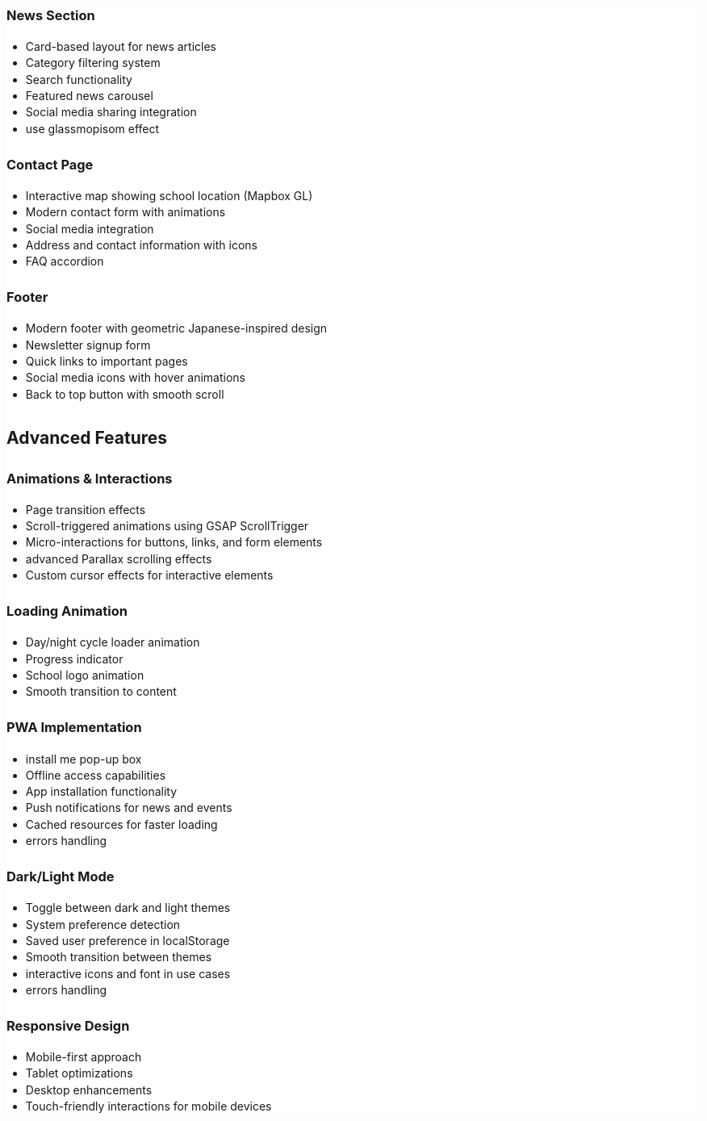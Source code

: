 ### News Section
- Card-based layout for news articles
- Category filtering system
- Search functionality
- Featured news carousel
- Social media sharing integration
- use glassmopisom effect

### Contact Page
- Interactive map showing school location (Mapbox GL)
- Modern contact form with animations
- Social media integration
- Address and contact information with icons
- FAQ accordion

### Footer
- Modern footer with geometric Japanese-inspired design
- Newsletter signup form
- Quick links to important pages
- Social media icons with hover animations
- Back to top button with smooth scroll

## Advanced Features

### Animations & Interactions
- Page transition effects
- Scroll-triggered animations using GSAP ScrollTrigger
- Micro-interactions for buttons, links, and form elements
- advanced Parallax scrolling effects
- Custom cursor effects for interactive elements
### Loading Animation
- Day/night cycle loader animation
- Progress indicator
- School logo animation
- Smooth transition to content



### PWA Implementation
- install me pop-up box
- Offline access capabilities
- App installation functionality
- Push notifications for news and events
- Cached resources for faster loading
- errors handling

### Dark/Light Mode
- Toggle between dark and light themes
- System preference detection
- Saved user preference in localStorage
- Smooth transition between themes
- interactive icons and font in use cases 
- errors handling
### Responsive Design
- Mobile-first approach
- Tablet optimizations
- Desktop enhancements
- Touch-friendly interactions for mobile devices
